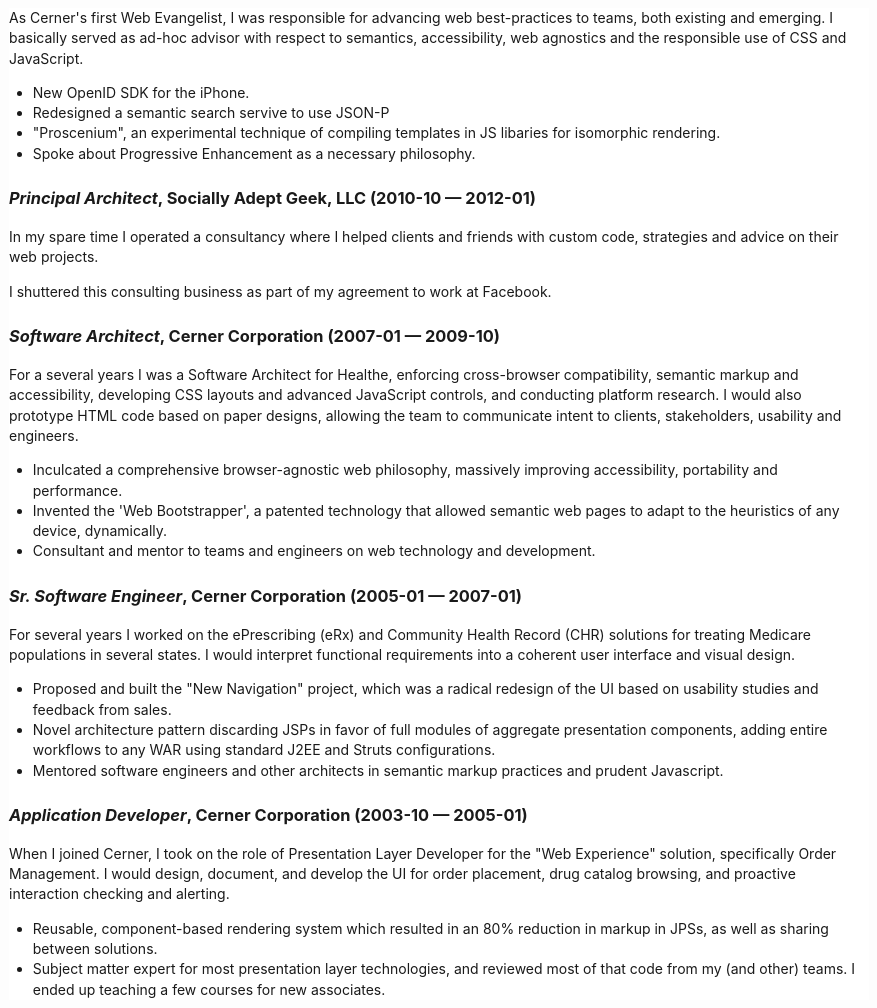 As Cerner's first Web Evangelist, I was responsible for advancing web best-practices to teams, both existing and emerging. I basically served as ad-hoc advisor with respect to semantics, accessibility, web agnostics and the responsible use of CSS and JavaScript.
  - New OpenID SDK for the iPhone.
  - Redesigned a semantic search servive to use JSON-P
  - "Proscenium", an experimental technique of compiling templates in JS libaries for isomorphic rendering.
  - Spoke about Progressive Enhancement as a necessary philosophy.

### *Principal Architect*, Socially Adept Geek, LLC (2010-10 — 2012-01)

In my spare time I operated a consultancy where I helped clients and friends with custom code, strategies and advice on their web projects.

I shuttered this consulting business as part of my agreement to work at Facebook.

### *Software Architect*, Cerner Corporation (2007-01 — 2009-10)

For a several years I was a Software Architect for Healthe, enforcing cross-browser compatibility, semantic markup and accessibility, developing CSS layouts and advanced JavaScript controls, and conducting platform research.  I would also prototype HTML code based on paper designs, allowing the team to communicate intent to clients, stakeholders, usability and engineers.
  - Inculcated a comprehensive browser-agnostic web philosophy, massively improving accessibility, portability and performance.
  - Invented the 'Web Bootstrapper', a patented technology that allowed semantic web pages to adapt to the heuristics of any device, dynamically.
  - Consultant and mentor to teams and engineers on web technology and development.

### *Sr. Software Engineer*, Cerner Corporation (2005-01 — 2007-01)

For several years I worked on the ePrescribing (eRx) and Community Health Record (CHR) solutions for treating Medicare populations in several states. I would interpret functional requirements into a coherent user interface and visual design.
  - Proposed and built the "New Navigation" project, which was a radical redesign of the UI based on usability studies and feedback from sales.
  - Novel architecture pattern discarding JSPs in favor of full modules of aggregate presentation components, adding entire workflows to any WAR using standard J2EE and Struts configurations.
  - Mentored software engineers and other architects in semantic markup practices and prudent Javascript.

### *Application Developer*, Cerner Corporation (2003-10 — 2005-01)

When I joined Cerner, I took on the role of Presentation Layer Developer for the "Web Experience" solution, specifically Order Management. I would design, document, and develop the UI for order placement, drug catalog browsing, and proactive interaction checking and alerting.
  - Reusable, component-based rendering system which resulted in an 80% reduction in markup in JPSs, as well as sharing between solutions.
  - Subject matter expert for most presentation layer technologies, and reviewed most of that code from my (and other) teams.  I ended up teaching a few courses for new associates.
